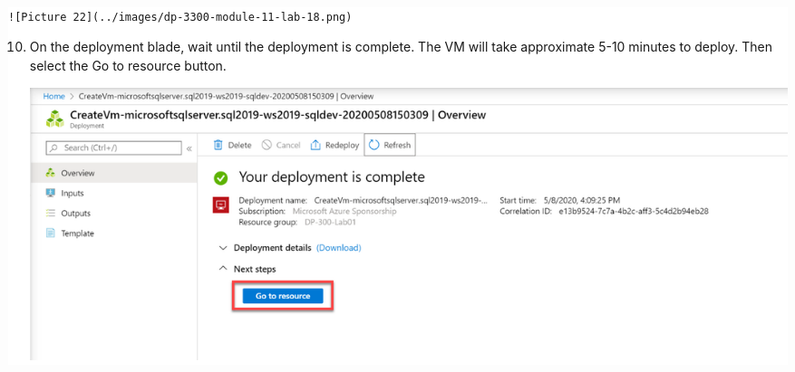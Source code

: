 	![Picture 22](../images/dp-3300-module-11-lab-18.png)


10. On the deployment blade, wait until the deployment is complete. The VM will take approximate 5-10 minutes to deploy. Then select the Go to resource button. 

	![Picture 23](../images/dp-3300-module-11-lab-19.png)
